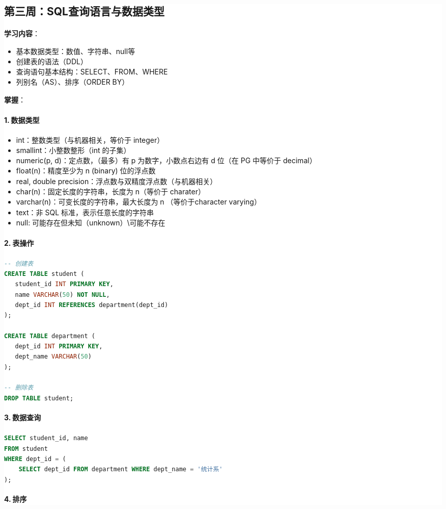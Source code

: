 ## 第三周：SQL查询语言与数据类型

**学习内容**：

  * 基本数据类型：数值、字符串、null等
  * 创建表的语法（DDL）
  * 查询语句基本结构：SELECT、FROM、WHERE
  * 列别名（AS）、排序（ORDER BY）

**掌握**：

#### 1. 数据类型

- int：整数类型（与机器相关，等价于 integer）
- smallint：小整数整形（int 的子集）
- numeric(p, d)：定点数，（最多）有 p 为数字，小数点右边有 d 位（在 PG 中等价于 decimal）
- float(n)：精度至少为 n (binary) 位的浮点数
- real, double precision：浮点数与双精度浮点数（与机器相关）
- char(n)：固定长度的字符串，长度为 n（等价于 charater）
- varchar(n)：可变长度的字符串，最大长度为 n （等价于character varying）
- text：非 SQL 标准，表示任意长度的字符串
- null: 可能存在但未知（unknown）\可能不存在

#### 2. 表操作

 ```sql
 -- 创建表
CREATE TABLE student (
    student_id INT PRIMARY KEY,
    name VARCHAR(50) NOT NULL,
    dept_id INT REFERENCES department(dept_id)
);

CREATE TABLE department (
    dept_id INT PRIMARY KEY,
    dept_name VARCHAR(50)
);
    
-- 删除表
DROP TABLE student;
 ```

#### 3. 数据查询

```sql
SELECT student_id, name 
FROM student 
WHERE dept_id = (
    SELECT dept_id FROM department WHERE dept_name = '统计系'
);
```

#### 4. 排序

